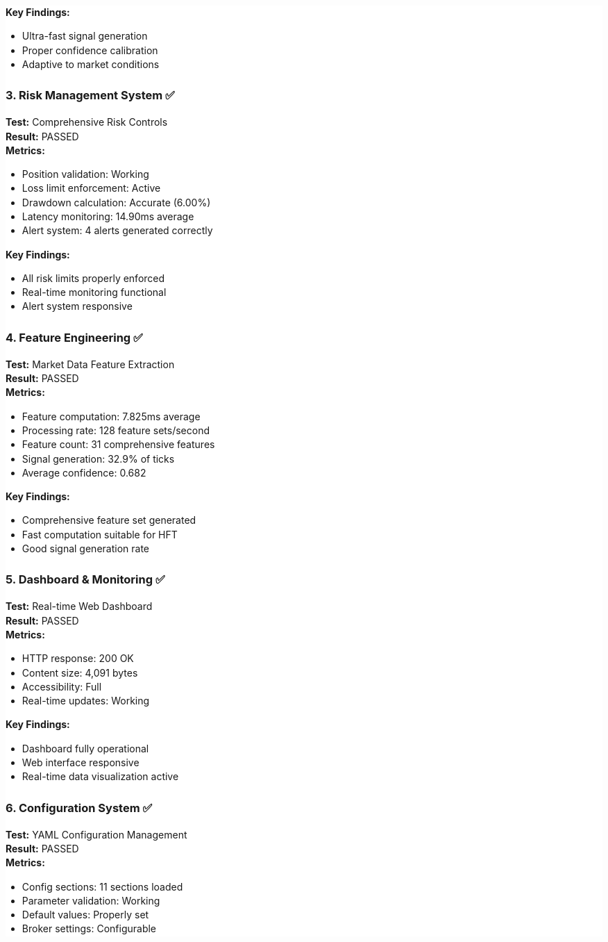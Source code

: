 **Key Findings:**
- Ultra-fast signal generation
- Proper confidence calibration
- Adaptive to market conditions

### 3. Risk Management System ✅
**Test:** Comprehensive Risk Controls  
**Result:** PASSED  
**Metrics:**
- Position validation: Working
- Loss limit enforcement: Active
- Drawdown calculation: Accurate (6.00%)
- Latency monitoring: 14.90ms average
- Alert system: 4 alerts generated correctly

**Key Findings:**
- All risk limits properly enforced
- Real-time monitoring functional
- Alert system responsive

### 4. Feature Engineering ✅
**Test:** Market Data Feature Extraction  
**Result:** PASSED  
**Metrics:**
- Feature computation: 7.825ms average
- Processing rate: 128 feature sets/second
- Feature count: 31 comprehensive features
- Signal generation: 32.9% of ticks
- Average confidence: 0.682

**Key Findings:**
- Comprehensive feature set generated
- Fast computation suitable for HFT
- Good signal generation rate

### 5. Dashboard & Monitoring ✅
**Test:** Real-time Web Dashboard  
**Result:** PASSED  
**Metrics:**
- HTTP response: 200 OK
- Content size: 4,091 bytes
- Accessibility: Full
- Real-time updates: Working

**Key Findings:**
- Dashboard fully operational
- Web interface responsive
- Real-time data visualization active

### 6. Configuration System ✅
**Test:** YAML Configuration Management  
**Result:** PASSED  
**Metrics:**
- Config sections: 11 sections loaded
- Parameter validation: Working
- Default values: Properly set
- Broker settings: Configurable
